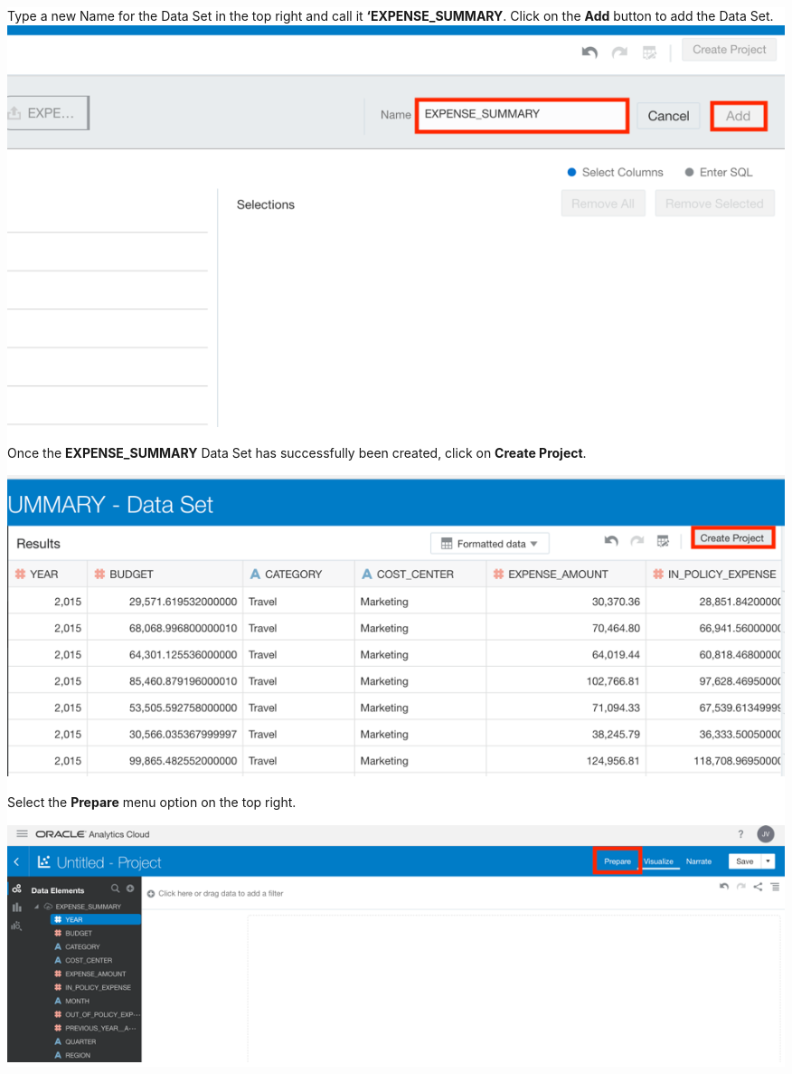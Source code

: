  Type a new Name for the Data Set in the top right and call it **‘EXPENSE\_SUMMARY**. Click on the **Add** button to add the Data Set.![](images/53.png)

 Once the **EXPENSE\_SUMMARY** Data Set has successfully been created, click on **Create Project**.

 ![](images/54.png)

 Select the **Prepare** menu option on the top right.

 ![](images/55.png)
